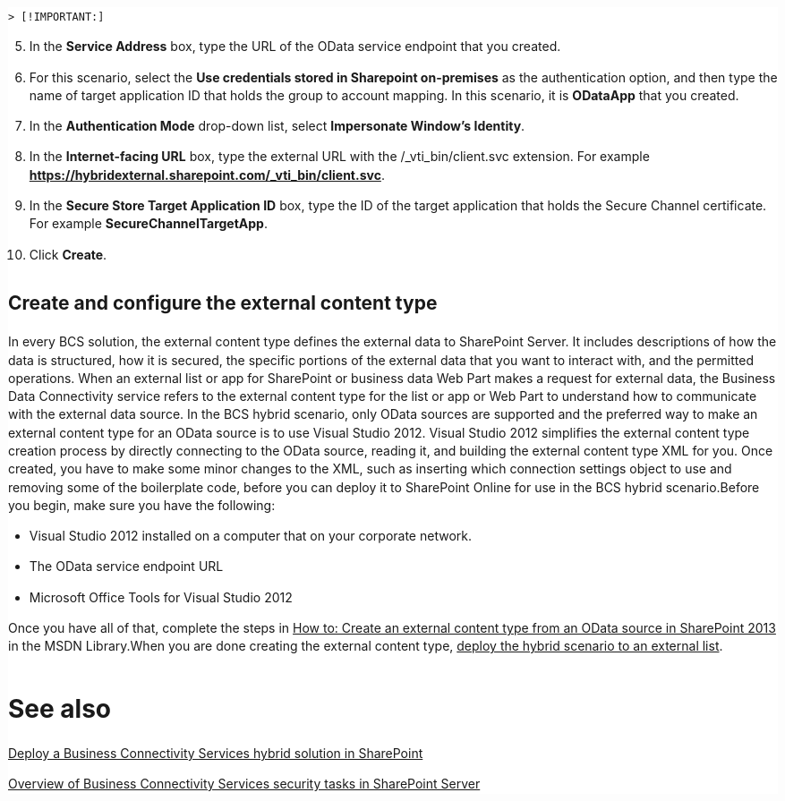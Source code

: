     > [!IMPORTANT:]
      
5. In the **Service Address** box, type the URL of the OData service endpoint that you created.
    
  
6. For this scenario, select the **Use credentials stored in Sharepoint on-premises** as the authentication option, and then type the name of target application ID that holds the group to account mapping. In this scenario, it is **ODataApp** that you created.
    
  
7. In the **Authentication Mode** drop-down list, select **Impersonate Window’s Identity**.
    
  
8. In the **Internet-facing URL** box, type the external URL with the /_vti_bin/client.svc extension. For example **https://hybridexternal.sharepoint.com/_vti_bin/client.svc**.
    
  
9. In the **Secure Store Target Application ID** box, type the ID of the target application that holds the Secure Channel certificate. For example **SecureChannelTargetApp**.
    
  
10. Click **Create**.
    
  

## Create and configure the external content type

In every BCS solution, the external content type defines the external data to SharePoint Server. It includes descriptions of how the data is structured, how it is secured, the specific portions of the external data that you want to interact with, and the permitted operations. When an external list or app for SharePoint or business data Web Part makes a request for external data, the Business Data Connectivity service refers to the external content type for the list or app or Web Part to understand how to communicate with the external data source. In the BCS hybrid scenario, only OData sources are supported and the preferred way to make an external content type for an OData source is to use Visual Studio 2012. Visual Studio 2012 simplifies the external content type creation process by directly connecting to the OData source, reading it, and building the external content type XML for you. Once created, you have to make some minor changes to the XML, such as inserting which connection settings object to use and removing some of the boilerplate code, before you can deploy it to SharePoint Online for use in the BCS hybrid scenario.Before you begin, make sure you have the following:
- Visual Studio 2012 installed on a computer that on your corporate network.
    
  
- The OData service endpoint URL
    
  
- Microsoft Office Tools for Visual Studio 2012
    
  
Once you have all of that, complete the steps in  [How to: Create an external content type from an OData source in SharePoint 2013](https://go.microsoft.com/fwlink/p/?LinkId=290982) in the MSDN Library.When you are done creating the external content type,  [deploy the hybrid scenario to an external list](html/deploy-the-business-connectivity-services-hybrid-scenario-as-an-external-list.md).
# See also

#### 

 [Deploy a Business Connectivity Services hybrid solution in SharePoint](html/deploy-a-business-connectivity-services-hybrid-solution-in-sharepoint.md)
  
    
    
 [Overview of Business Connectivity Services security tasks in SharePoint Server](html/overview-of-business-connectivity-services-security-tasks-in-sharepoint-server.md)
  
    
    

  
    
    

